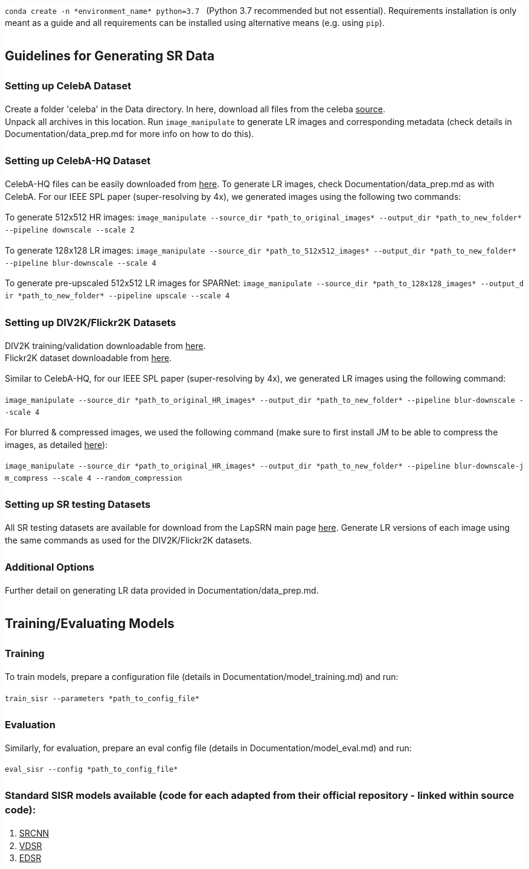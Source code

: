 ```conda create -n *environment_name* python=3.7 ```  (Python 3.7 recommended but not essential).
Requirements installation is only meant as a guide and all requirements can be installed using alternative means (e.g. using ```pip```).

Guidelines for Generating SR Data
-----------------
### Setting up CelebA Dataset
Create a folder 'celeba' in the Data directory.  In here, download all files from the celeba [source](https://mmlab.ie.cuhk.edu.hk/projects/CelebA.html).  
Unpack all archives in this location.  Run ```image_manipulate``` to generate LR images and corresponding metadata (check details in Documentation/data_prep.md for more info on how to do this).
### Setting up CelebA-HQ Dataset
CelebA-HQ files can be easily downloaded from [here](https://github.com/switchablenorms/CelebAMask-HQ).  To generate LR images, check Documentation/data_prep.md as with CelebA.  For our IEEE SPL paper (super-resolving by 4x), we generated images using the following two commands:

To generate 512x512 HR images: ```image_manipulate --source_dir *path_to_original_images* --output_dir *path_to_new_folder* --pipeline downscale --scale 2```

To generate 128x128 LR images: ```image_manipulate --source_dir *path_to_512x512_images* --output_dir *path_to_new_folder* --pipeline blur-downscale --scale 4```

To generate pre-upscaled 512x512 LR images for SPARNet: ```image_manipulate --source_dir *path_to_128x128_images* --output_dir *path_to_new_folder* --pipeline upscale --scale 4```

### Setting up DIV2K/Flickr2K Datasets
DIV2K training/validation downloadable from [here](https://data.vision.ee.ethz.ch/cvl/DIV2K/).  
Flickr2K dataset downloadable from [here](https://cv.snu.ac.kr/research/EDSR/Flickr2K.tar).

Similar to CelebA-HQ, for our IEEE SPL paper (super-resolving by 4x), we generated LR images using the following command:

```image_manipulate --source_dir *path_to_original_HR_images* --output_dir *path_to_new_folder* --pipeline blur-downscale --scale 4```

For blurred & compressed images, we used the following command (make sure to first install JM to be able to compress the images, as detailed [here](#jm-install)):

```image_manipulate --source_dir *path_to_original_HR_images* --output_dir *path_to_new_folder* --pipeline blur-downscale-jm_compress --scale 4 --random_compression```


### Setting up SR testing Datasets
All SR testing datasets are available for download from the LapSRN main page [here](http://vllab.ucmerced.edu/wlai24/LapSRN/results/SR_testing_datasets.zip).  Generate LR versions of each image using the same commands as used for the DIV2K/Flickr2K datasets.    

### Additional Options
Further detail on generating LR data provided in Documentation/data_prep.md.

Training/Evaluating Models
----------------
### Training
To train models, prepare a configuration file (details in Documentation/model_training.md) and run:

```train_sisr --parameters *path_to_config_file*```
### Evaluation
Similarly, for evaluation, prepare an eval config file (details in Documentation/model_eval.md) and run:

```eval_sisr --config *path_to_config_file*```

### Standard SISR models available (code for each adapted from their official repository - linked within source code):
1. [SRCNN](https://arxiv.org/abs/1501.00092)
2. [VDSR](https://arxiv.org/abs/1511.04587)
3. [EDSR](https://arxiv.org/abs/1707.02921)
```